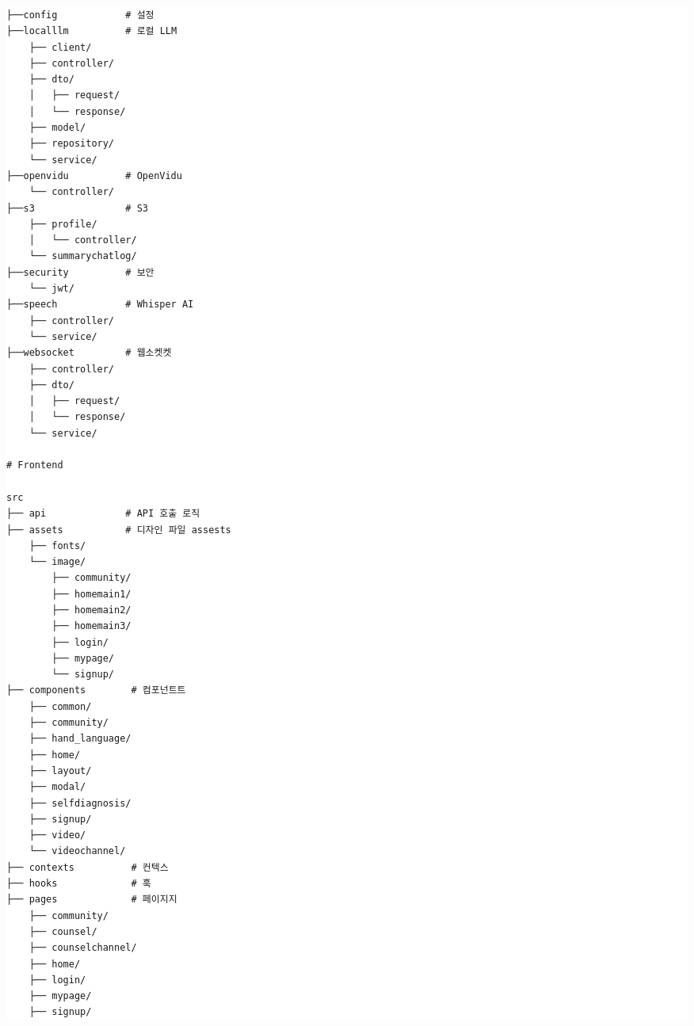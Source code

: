 ```
├──config            # 설정
├──localllm          # 로컬 LLM
    ├── client/
    ├── controller/
    ├── dto/
    │   ├── request/
    │   └── response/
    ├── model/
    ├── repository/
    └── service/
├──openvidu          # OpenVidu
    └── controller/
├──s3                # S3
    ├── profile/
    │   └── controller/
    └── summarychatlog/
├──security          # 보안
    └── jwt/
├──speech            # Whisper AI
    ├── controller/
    └── service/
├──websocket         # 웹소켓켓
    ├── controller/
    ├── dto/
    │   ├── request/
    │   └── response/
    └── service/

# Frontend

src
├── api              # API 호출 로직
├── assets           # 디자인 파일 assests
    ├── fonts/
    └── image/
        ├── community/
        ├── homemain1/
        ├── homemain2/
        ├── homemain3/
        ├── login/
        ├── mypage/
        └── signup/
├── components        # 컴포넌트트
    ├── common/
    ├── community/
    ├── hand_language/
    ├── home/
    ├── layout/
    ├── modal/
    ├── selfdiagnosis/
    ├── signup/
    ├── video/
    └── videochannel/
├── contexts          # 컨텍스
├── hooks             # 훅
├── pages             # 페이지지
    ├── community/
    ├── counsel/
    ├── counselchannel/
    ├── home/
    ├── login/
    ├── mypage/
    ├── signup/
```